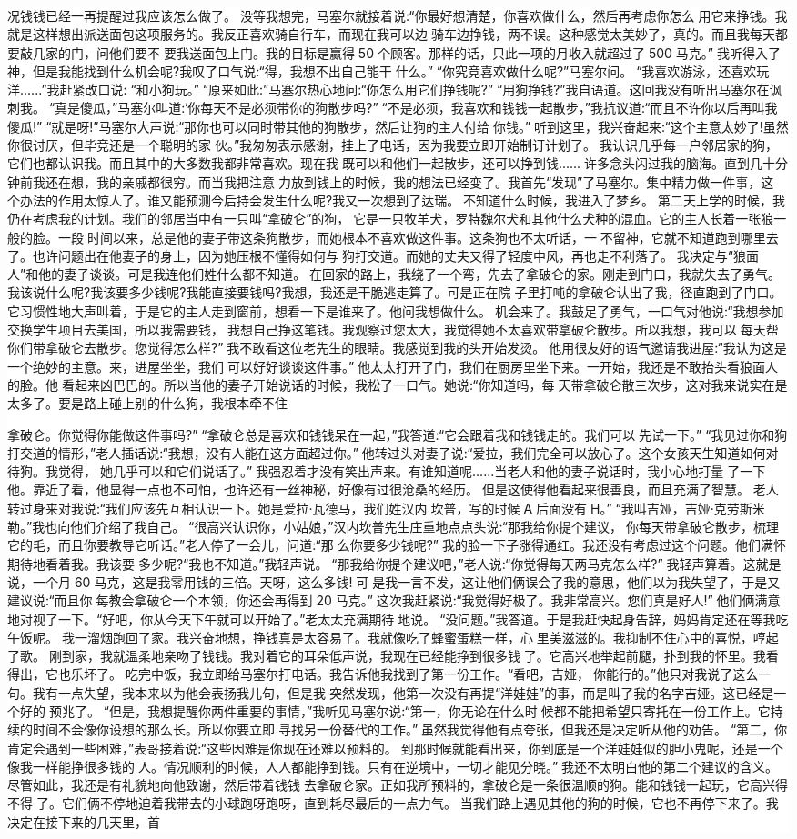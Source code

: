 况钱钱已经一再提醒过我应该怎么做了。 没等我想完，马塞尔就接着说:“你最好想清楚，你喜欢做什么，然后再考虑你怎么
用它来挣钱。我就是这样想出派送面包这项服务的。我反正喜欢骑自行车，而现在我可以边 骑车边挣钱，两不误。这种感觉太美妙了，真的。而且我每天都要敲几家的门，问他们要不 要我送面包上门。我的目标是赢得 50 个顾客。那样的话，只此一项的月收入就超过了 500 马克。”
我听得入了神，但是我能找到什么机会呢?我叹了口气说:“得，我想不出自己能干 什么。”
“你究竞喜欢做什么呢?”马塞尔问。 “我喜欢游泳，还喜欢玩洋......”我赶紧改口说: “和小狗玩。” “原来如此:”马塞尔热心地问:“你怎么用它们挣钱呢?” “用狗挣钱?”我自语道。这回我没有听出马塞尔在讽刺我。 “真是傻瓜，”马塞尔叫道:‘你每天不是必须带你的狗散步吗?”
“不是必须，我喜欢和钱钱一起散步，”我抗议道:“而且不许你以后再叫我傻瓜!”
“就是呀!”马塞尔大声说:“那你也可以同时带其他的狗散步，然后让狗的主人付给 你钱。”
听到这里，我兴奋起来:“这个主意太妙了!虽然你很讨厌，但毕竞还是一个聪明的家 伙。”我匆匆表示感谢，挂上了电话，因为我要立即开始制订计划了。 我认识几乎每一户邻居家的狗，它们也都认识我。而且其中的大多数我都非常喜欢。现在我 既可以和他们一起散步，还可以挣到钱......
许多念头闪过我的脑海。直到几十分钟前我还在想，我的亲戚都很穷。而当我把注意 力放到钱上的时候，我的想法已经变了。我首先“发现”了马塞尔。集中精力做一件事，这 个办法的作用太惊人了。谁又能预测今后持会发生什么呢?我又一次想到了达瑞。
不知道什么时候，我进入了梦乡。
第二天上学的时候，我仍在考虑我的计划。我们的邻居当中有一只叫“拿破仑”的狗， 它是一只牧羊犬，罗特魏尔犬和其他什么犬种的混血。它的主人长着一张狼一般的脸。一段 时间以来，总是他的妻子带这条狗散步，而她根本不喜欢做这件事。这条狗也不太听话，一 不留神，它就不知道跑到哪里去了。也许问题出在他妻子的身上，因为她压根不懂得如何与 狗打交道。而她的丈夫又得了轻度中风，再也走不利落了。
我决定与“狼面人”和他的妻子谈谈。可是我连他们姓什么都不知道。
在回家的路上，我绕了一个弯，先去了拿破仑的家。刚走到门口，我就失去了勇气。 我该说什么呢?我该要多少钱呢?我能直接要钱吗?我想，我还是干脆逃走算了。可是正在院 子里打吨的拿破仑认出了我，径直跑到了门口。
它习惯性地大声叫着，于是它的主人走到窗前，想看一下是谁来了。他问我想做什么。 机会来了。我鼓足了勇气，一口气对他说:“我想参加交换学生项目去美国，所以我需要钱， 我想自己挣这笔钱。我观察过您太大，我觉得她不太喜欢带拿破仑散步。所以我想，我可以 每天帮你们带拿破仑去散步。您觉得怎么样?”
我不敢看这位老先生的眼睛。我感觉到我的头开始发烫。
他用很友好的语气邀请我进屋:“我认为这是一个绝妙的主意。来，进屋坐坐，我们 可以好好谈谈这件事。”
他太太打开了门，我们在厨房里坐下来。一开始，我还是不敢抬头看狼面人的脸。他 看起来凶巴巴的。所以当他的妻子开始说话的时候，我松了一口气。她说:“你知道吗，每 天带拿破仑散三次步，这对我来说实在是太多了。要是路上碰上别的什么狗，我根本牵不住

拿破仑。你觉得你能做这件事吗?” “拿破仑总是喜欢和钱钱呆在一起，”我答道:“它会跟着我和钱钱走的。我们可以
先试一下。” “我见过你和狗打交道的情形，”老人插话说:“我想，没有人能在这方面超过你。”
他转过头对妻子说:“爱拉，我们完全可以放心了。这个女孩天生知道如何对待狗。我觉得， 她几乎可以和它们说话了。”
我强忍着才没有笑出声来。有谁知道呢......当老人和他的妻子说话时，我小心地打量 了一下他。靠近了看，他显得一点也不可怕，也许还有一丝神秘，好像有过很沧桑的经历。 但是这使得他看起来很善良，而且充满了智慧。
老人转过身来对我说:“我们应该先互相认识一下。她是爱拉·瓦德马，我们姓汉内 坎普，写的时候 A 后面没有 H。”
“我叫吉娅，吉娅·克劳斯米勒。”我也向他们介绍了我自己。
“很高兴认识你，小姑娘，”汉内坎普先生庄重地点点头说:“那我给你提个建议， 你每天带拿破仑散步，梳理它的毛，而且你要教导它听话。”老人停了一会儿，问道:“那 么你要多少钱呢?”
我的脸一下子涨得通红。我还没有考虑过这个问题。他们满怀期待地看着我。我该要 多少呢?“我也不知道。”我轻声说。
“那我给你提个建议吧，”老人说:“你觉得每天两马克怎么样?”
我轻声算着。这就是说，一个月 60 马克，这是我零用钱的三倍。天呀，这么多钱! 可 是我一言不发，这让他们俩误会了我的意思，他们以为我失望了，于是又建议说:“而且你 每教会拿破仑一个本领，你还会再得到 20 马克。”
这次我赶紧说:“我觉得好极了。我非常高兴。您们真是好人!” 他们俩满意地对视了一下。“好吧，你从今天下午就可以开始了。”老太太充满期待
地说。
“没问题。”我答道。于是我赶快起身告辞，妈妈肯定还在等我吃午饭呢。 我一溜烟跑回了家。我兴奋地想，挣钱真是太容易了。我就像吃了蜂蜜蛋糕一样，心
里美滋滋的。我抑制不住心中的喜悦，哼起了歌。 刚到家，我就温柔地亲吻了钱钱。我对着它的耳朵低声说，我现在已经能挣到很多钱
了。它高兴地举起前腿，扑到我的怀里。我看得出，它也乐坏了。 吃完中饭，我立即给马塞尔打电话。我告诉他我找到了第一份工作。“看吧，吉娅，
你能行的。”他只对我说了这么一句。我有一点失望，我本来以为他会表扬我儿句，但是我 突然发现，他第一次没有再提“洋娃娃”的事，而是叫了我的名字吉娅。这已经是一个好的 预兆了。
“但是，我想提醒你两件重要的事情，”我听见马塞尔说:“第一，你无论在什么时 候都不能把希望只寄托在一份工作上。它持续的时间不会像你设想的那么长。所以你要立即 寻找另一份替代的工作。”
虽然我觉得他有点夸张，但我还是决定听从他的劝告。
“第二，你肯定会遇到一些困难，”表哥接着说:“这些因难是你现在还难以预料的。 到那时候就能看出来，你到底是一个洋娃娃似的胆小鬼呢，还是一个像我一样能挣很多钱的 人。情况顺利的时候，人人都能挣到钱。只有在逆境中，一切才能见分晓。” 我还不太明白他的第二个建议的含义。尽管如此，我还是有礼貌地向他致谢，然后带着钱钱 去拿破仑家。正如我所预料的，拿破仑是一条很温顺的狗。能和钱钱一起玩，它高兴得不得 了。它们俩不停地迫着我带去的小球跑呀跑呀，直到耗尽最后的一点力气。
当我们路上遇见其他的狗的时候，它也不再停下来了。我决定在接下来的几天里，首

